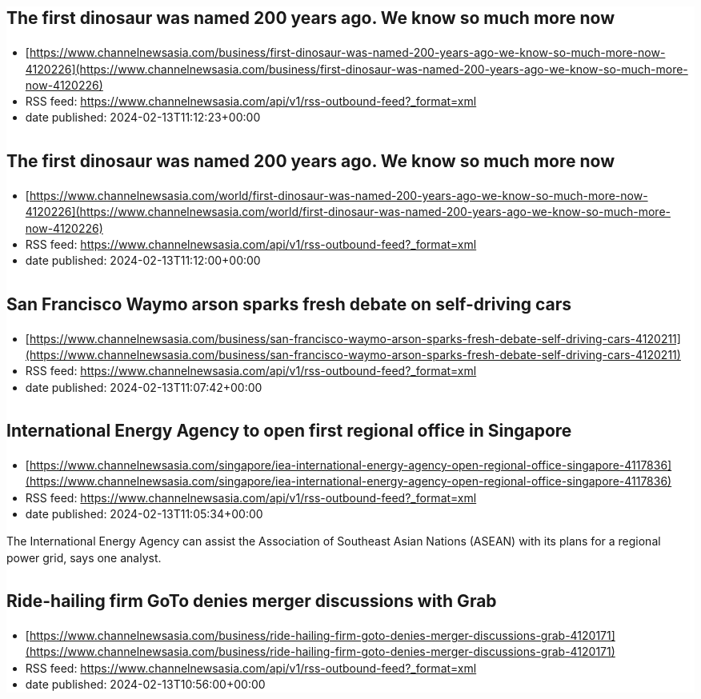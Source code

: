 

## The first dinosaur was named 200 years ago. We know so much more now
 - [https://www.channelnewsasia.com/business/first-dinosaur-was-named-200-years-ago-we-know-so-much-more-now-4120226](https://www.channelnewsasia.com/business/first-dinosaur-was-named-200-years-ago-we-know-so-much-more-now-4120226)
 - RSS feed: https://www.channelnewsasia.com/api/v1/rss-outbound-feed?_format=xml
 - date published: 2024-02-13T11:12:23+00:00



## The first dinosaur was named 200 years ago. We know so much more now
 - [https://www.channelnewsasia.com/world/first-dinosaur-was-named-200-years-ago-we-know-so-much-more-now-4120226](https://www.channelnewsasia.com/world/first-dinosaur-was-named-200-years-ago-we-know-so-much-more-now-4120226)
 - RSS feed: https://www.channelnewsasia.com/api/v1/rss-outbound-feed?_format=xml
 - date published: 2024-02-13T11:12:00+00:00



## San Francisco Waymo arson sparks fresh debate on self-driving cars
 - [https://www.channelnewsasia.com/business/san-francisco-waymo-arson-sparks-fresh-debate-self-driving-cars-4120211](https://www.channelnewsasia.com/business/san-francisco-waymo-arson-sparks-fresh-debate-self-driving-cars-4120211)
 - RSS feed: https://www.channelnewsasia.com/api/v1/rss-outbound-feed?_format=xml
 - date published: 2024-02-13T11:07:42+00:00



## International Energy Agency to open first regional office in Singapore
 - [https://www.channelnewsasia.com/singapore/iea-international-energy-agency-open-regional-office-singapore-4117836](https://www.channelnewsasia.com/singapore/iea-international-energy-agency-open-regional-office-singapore-4117836)
 - RSS feed: https://www.channelnewsasia.com/api/v1/rss-outbound-feed?_format=xml
 - date published: 2024-02-13T11:05:34+00:00

The International Energy Agency can assist the Association of Southeast Asian Nations (ASEAN) with its plans for a regional power grid, says one analyst.

## Ride-hailing firm GoTo denies merger discussions with Grab
 - [https://www.channelnewsasia.com/business/ride-hailing-firm-goto-denies-merger-discussions-grab-4120171](https://www.channelnewsasia.com/business/ride-hailing-firm-goto-denies-merger-discussions-grab-4120171)
 - RSS feed: https://www.channelnewsasia.com/api/v1/rss-outbound-feed?_format=xml
 - date published: 2024-02-13T10:56:00+00:00

